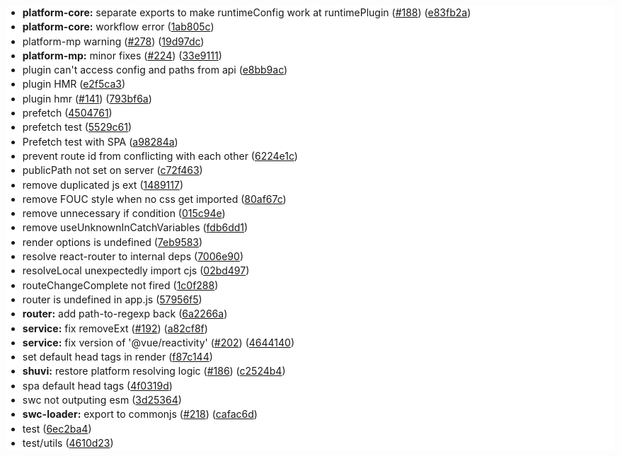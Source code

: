 * **platform-core:** separate exports to make runtimeConfig work at runtimePlugin ([#188](https://github.com/shuvijs/shuvi/issues/188)) ([e83fb2a](https://github.com/shuvijs/shuvi/commit/e83fb2a23615838d9a843091f9a2aa99acf76f0c))
* **platform-core:** workflow error ([1ab805c](https://github.com/shuvijs/shuvi/commit/1ab805c8ca45b4b551221d73dcecfa9a774cafda))
* platform-mp warning ([#278](https://github.com/shuvijs/shuvi/issues/278)) ([19d97dc](https://github.com/shuvijs/shuvi/commit/19d97dc05d79821bf23d01461ab55f65a9c0001c))
* **platform-mp:** minor fixes ([#224](https://github.com/shuvijs/shuvi/issues/224)) ([33e9111](https://github.com/shuvijs/shuvi/commit/33e911120676f0e4b76ebb1dcd2b235f04b046c9))
* plugin can't access config and paths from api ([e8bb9ac](https://github.com/shuvijs/shuvi/commit/e8bb9ac22f5fa32449a9955fe2b6843afcd97ccb))
* plugin HMR ([e2f5ca3](https://github.com/shuvijs/shuvi/commit/e2f5ca39a790bd96085bf61440ec739f5dbb2ef2))
* plugin hmr ([#141](https://github.com/shuvijs/shuvi/issues/141)) ([793bf6a](https://github.com/shuvijs/shuvi/commit/793bf6a4496c2f150282c00de3ac6d20903ae74b))
* prefetch ([4504761](https://github.com/shuvijs/shuvi/commit/45047618d01cdc95efb95495264fc2a0ce378ea3))
* prefetch test  ([5529c61](https://github.com/shuvijs/shuvi/commit/5529c61a3ab2aaa2e8c2a4d0a6422798ab138d67))
* Prefetch test with SPA ([a98284a](https://github.com/shuvijs/shuvi/commit/a98284a3ccce5b0f3d3b46ca3a769b10b46e6297))
* prevent route id from conflicting with each other ([6224e1c](https://github.com/shuvijs/shuvi/commit/6224e1c51d1f824ec3917551360e19c95c28b9bc))
* publicPath not set on server ([c72f463](https://github.com/shuvijs/shuvi/commit/c72f4635c6997d7f1a5be429eeaeec7a0214c283))
* remove duplicated js ext ([1489117](https://github.com/shuvijs/shuvi/commit/148911728742f50f19de692aaf5f86633e29f5fa))
* remove FOUC style when no css get imported ([80af67c](https://github.com/shuvijs/shuvi/commit/80af67ce6d0f079aab22a5f4dd74db209499d690))
* remove unnecessary if condition ([015c94e](https://github.com/shuvijs/shuvi/commit/015c94e735654da272607c6bd28b280a19de7b33))
* remove useUnknownInCatchVariables ([fdb6dd1](https://github.com/shuvijs/shuvi/commit/fdb6dd1f370b577855bc32b5bd95f135ae31e08d))
* render options is undefined ([7eb9583](https://github.com/shuvijs/shuvi/commit/7eb9583ef17808c827c355677f43c8f0ec1b139f))
* resolve react-router to internal deps ([7006e90](https://github.com/shuvijs/shuvi/commit/7006e90a595bf5df70824d5a40bb38a29c664be7))
* resolveLocal unexpectedly import cjs ([02bd497](https://github.com/shuvijs/shuvi/commit/02bd497aa6d8a7af8cff311f6f09669d330e0f08))
* routeChangeComplete not fired ([1c0f288](https://github.com/shuvijs/shuvi/commit/1c0f288877053d4316b0fe85d94328db12123054))
* router is undefined in app.js ([57956f5](https://github.com/shuvijs/shuvi/commit/57956f536728eb5890721844f1a27a42e7f00341))
* **router:** add path-to-regexp back ([6a2266a](https://github.com/shuvijs/shuvi/commit/6a2266aaecc20a1d8317d4c23090d48f4c66981a))
* **service:** fix removeExt ([#192](https://github.com/shuvijs/shuvi/issues/192)) ([a82cf8f](https://github.com/shuvijs/shuvi/commit/a82cf8feeb189b95cb7db70b0f52d36259c1d531))
* **service:** fix version of '@vue/reactivity' ([#202](https://github.com/shuvijs/shuvi/issues/202)) ([4644140](https://github.com/shuvijs/shuvi/commit/4644140975f9b6b155f9a575c45230e0cedeedb4))
* set default head tags in render ([f87c144](https://github.com/shuvijs/shuvi/commit/f87c14404e4c3aaaec8cd60ac4133c5d6567390b))
* **shuvi:** restore platform resolving logic ([#186](https://github.com/shuvijs/shuvi/issues/186)) ([c2524b4](https://github.com/shuvijs/shuvi/commit/c2524b467a8b30ba7c5b006ae9748c14acf5dcb6))
* spa default head tags ([4f0319d](https://github.com/shuvijs/shuvi/commit/4f0319dec93419cd7e1172f244d7afb97606f33f))
* swc not outputing esm ([3d25364](https://github.com/shuvijs/shuvi/commit/3d25364506323a0e8c7a5d904cc0e785ac303792))
* **swc-loader:** export to commonjs ([#218](https://github.com/shuvijs/shuvi/issues/218)) ([cafac6d](https://github.com/shuvijs/shuvi/commit/cafac6dd3febeb22fbf0758ccf9f0e30b968fbb3))
* test ([6ec2ba4](https://github.com/shuvijs/shuvi/commit/6ec2ba413d41a25ed90ea7c88fb47209657a0934))
* test/utils ([4610d23](https://github.com/shuvijs/shuvi/commit/4610d23f1631074e1dca9a905a26395a6562269f))